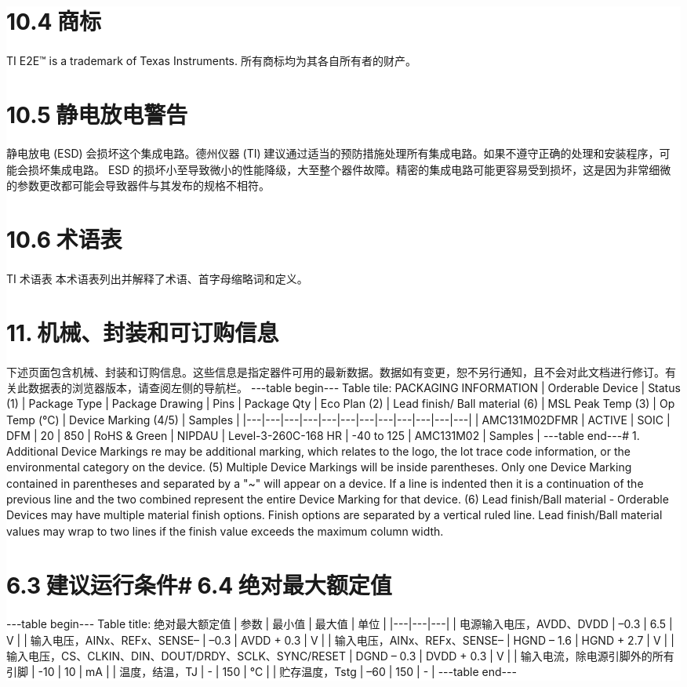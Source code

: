 # 10.4 商标
TI E2E™ is a trademark of Texas Instruments.
所有商标均为其各自所有者的财产。

# 10.5 静电放电警告
静电放电 (ESD) 会损坏这个集成电路。德州仪器 (TI) 建议通过适当的预防措施处理所有集成电路。如果不遵守正确的处理和安装程序，可能会损坏集成电路。
ESD 的损坏小至导致微小的性能降级，大至整个器件故障。精密的集成电路可能更容易受到损坏，这是因为非常细微的参数更改都可能会导致器件与其发布的规格不相符。

# 10.6 术语表
TI 术语表 
本术语表列出并解释了术语、首字母缩略词和定义。

# 11. 机械、封装和可订购信息
下述页面包含机械、封装和订购信息。这些信息是指定器件可用的最新数据。数据如有变更，恕不另行通知，且不会对此文档进行修订。有关此数据表的浏览器版本，请查阅左侧的导航栏。
---table begin---
Table tile: PACKAGING INFORMATION
| Orderable Device | Status (1) | Package Type | Package Drawing | Pins | Package Qty | Eco Plan (2) | Lead finish/ Ball material (6) | MSL Peak Temp (3) | Op Temp (°C) | Device Marking (4/5) | Samples |
|---|---|---|---|---|---|---|---|---|---|---|---|
| AMC131M02DFMR | ACTIVE | SOIC | DFM | 20 | 850 | RoHS & Green | NIPDAU | Level-3-260C-168 HR | -40 to 125 | AMC131M02 | Samples |
---table end---# 1. Additional Device Markings
re may be additional marking, which relates to the logo, the lot trace code information, or the environmental category on the device.
(5) Multiple Device Markings will be inside parentheses. Only one Device Marking contained in parentheses and separated by a "~" will appear on a device. If a line is indented then it is a continuation of the previous line and the two combined represent the entire Device Marking for that device.
(6) Lead finish/Ball material - Orderable Devices may have multiple material finish options. Finish options are separated by a vertical ruled line. Lead finish/Ball material values may wrap to two lines if the finish value exceeds the maximum column width.

# 6.3 建议运行条件# 6.4 绝对最大额定值
---table begin---
Table title: 绝对最大额定值 
| 参数 | 最小值 | 最大值 | 单位 |
|---|---|---|
| 电源输入电压，AVDD、DVDD | –0.3 | 6.5 | V |
| 输入电压，AINx、REFx、SENSE– | –0.3 | AVDD + 0.3 | V |
| 输入电压，AINx、REFx、SENSE– | HGND – 1.6 | HGND + 2.7 | V |
| 输入电压，CS、CLKIN、DIN、DOUT/DRDY、SCLK、SYNC/RESET | DGND – 0.3 | DVDD + 0.3 | V |
| 输入电流，除电源引脚外的所有引脚 | -10 | 10 | mA |
| 温度，结温，TJ | - | 150 | °C |
| 贮存温度，Tstg | –60 | 150 | - |
---table end---
